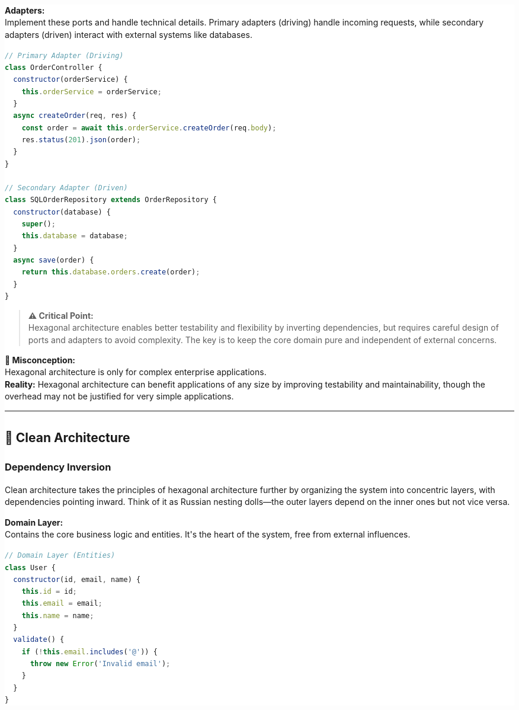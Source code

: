 **Adapters:**  
Implement these ports and handle technical details. Primary adapters (driving) handle incoming requests, while secondary adapters (driven) interact with external systems like databases.

```javascript
// Primary Adapter (Driving)
class OrderController {
  constructor(orderService) {
    this.orderService = orderService;
  }
  async createOrder(req, res) {
    const order = await this.orderService.createOrder(req.body);
    res.status(201).json(order);
  }
}

// Secondary Adapter (Driven)
class SQLOrderRepository extends OrderRepository {
  constructor(database) {
    super();
    this.database = database;
  }
  async save(order) {
    return this.database.orders.create(order);
  }
}
```

> **⚠️ Critical Point:**  
> Hexagonal architecture enables better testability and flexibility by inverting dependencies, but requires careful design of ports and adapters to avoid complexity. The key is to keep the core domain pure and independent of external concerns.

**🤔 Misconception:**  
Hexagonal architecture is only for complex enterprise applications.  \
**Reality:** Hexagonal architecture can benefit applications of any size by improving testability and maintainability, though the overhead may not be justified for very simple applications.

---

## 🧹 Clean Architecture

### Dependency Inversion
Clean architecture takes the principles of hexagonal architecture further by organizing the system into concentric layers, with dependencies pointing inward. Think of it as Russian nesting dolls—the outer layers depend on the inner ones but not vice versa.

**Domain Layer:**  
Contains the core business logic and entities. It's the heart of the system, free from external influences.

```javascript
// Domain Layer (Entities)
class User {
  constructor(id, email, name) {
    this.id = id;
    this.email = email;
    this.name = name;
  }
  validate() {
    if (!this.email.includes('@')) {
      throw new Error('Invalid email');
    }
  }
}
```